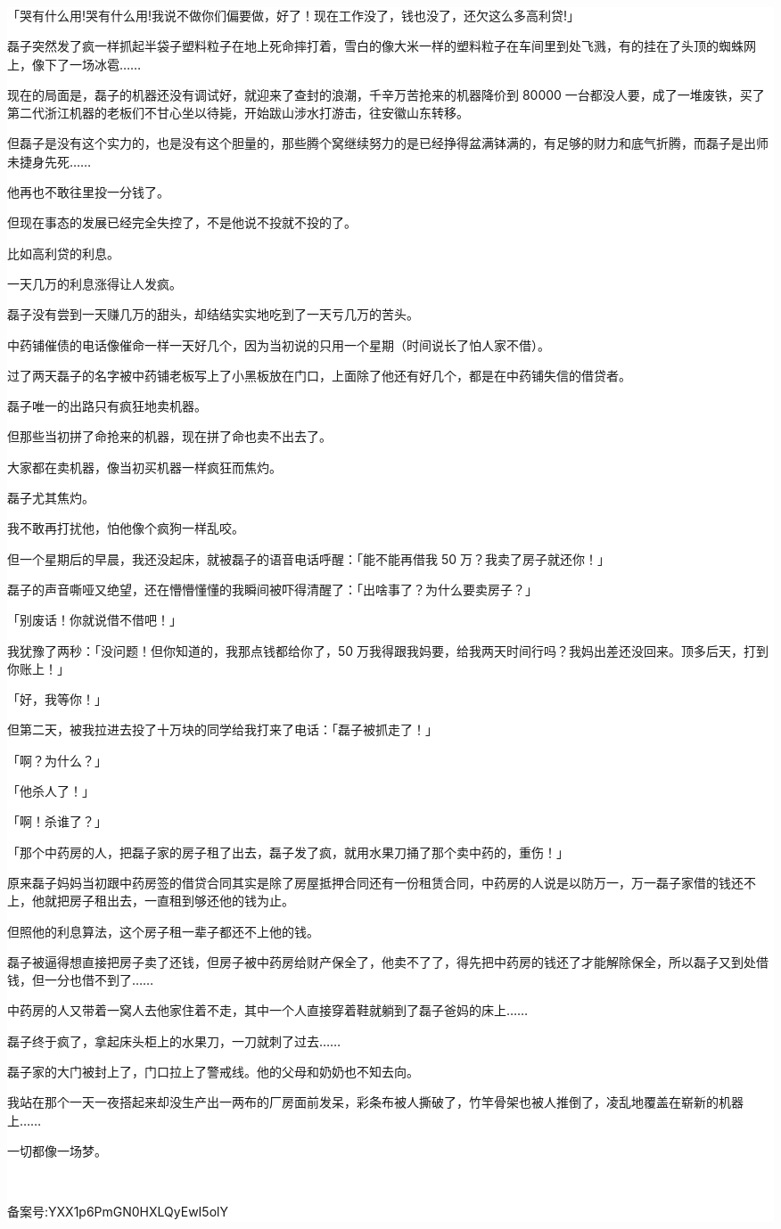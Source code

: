 「哭有什么用\!哭有什么用\!我说不做你们偏要做，好了！现在工作没了，钱也没了，还欠这么多高利贷\!」

磊子突然发了疯一样抓起半袋子塑料粒子在地上死命摔打着，雪白的像大米一样的塑料粒子在车间里到处飞溅，有的挂在了头顶的蜘蛛网上，像下了一场冰雹……

现在的局面是，磊子的机器还没有调试好，就迎来了查封的浪潮，千辛万苦抢来的机器降价到 80000 一台都没人要，成了一堆废铁，买了第二代浙江机器的老板们不甘心坐以待毙，开始跋山涉水打游击，往安徽山东转移。

但磊子是没有这个实力的，也是没有这个胆量的，那些腾个窝继续努力的是已经挣得盆满钵满的，有足够的财力和底气折腾，而磊子是出师未捷身先死……

他再也不敢往里投一分钱了。

但现在事态的发展已经完全失控了，不是他说不投就不投的了。

比如高利贷的利息。

一天几万的利息涨得让人发疯。

磊子没有尝到一天赚几万的甜头，却结结实实地吃到了一天亏几万的苦头。

中药铺催债的电话像催命一样一天好几个，因为当初说的只用一个星期（时间说长了怕人家不借）。

过了两天磊子的名字被中药铺老板写上了小黑板放在门口，上面除了他还有好几个，都是在中药铺失信的借贷者。

磊子唯一的出路只有疯狂地卖机器。

但那些当初拼了命抢来的机器，现在拼了命也卖不出去了。

大家都在卖机器，像当初买机器一样疯狂而焦灼。

磊子尤其焦灼。

我不敢再打扰他，怕他像个疯狗一样乱咬。

但一个星期后的早晨，我还没起床，就被磊子的语音电话呼醒：「能不能再借我 50 万？我卖了房子就还你！」

磊子的声音嘶哑又绝望，还在懵懵懂懂的我瞬间被吓得清醒了：「出啥事了？为什么要卖房子？」

「别废话！你就说借不借吧！」

我犹豫了两秒：「没问题！但你知道的，我那点钱都给你了，50 万我得跟我妈要，给我两天时间行吗？我妈出差还没回来。顶多后天，打到你账上！」

「好，我等你！」

但第二天，被我拉进去投了十万块的同学给我打来了电话：「磊子被抓走了！」

「啊？为什么？」

「他杀人了！」

「啊！杀谁了？」

「那个中药房的人，把磊子家的房子租了出去，磊子发了疯，就用水果刀捅了那个卖中药的，重伤！」

原来磊子妈妈当初跟中药房签的借贷合同其实是除了房屋抵押合同还有一份租赁合同，中药房的人说是以防万一，万一磊子家借的钱还不上，他就把房子租出去，一直租到够还他的钱为止。

但照他的利息算法，这个房子租一辈子都还不上他的钱。

磊子被逼得想直接把房子卖了还钱，但房子被中药房给财产保全了，他卖不了了，得先把中药房的钱还了才能解除保全，所以磊子又到处借钱，但一分也借不到了……

中药房的人又带着一窝人去他家住着不走，其中一个人直接穿着鞋就躺到了磊子爸妈的床上……

磊子终于疯了，拿起床头柜上的水果刀，一刀就刺了过去……

磊子家的大门被封上了，门口拉上了警戒线。他的父母和奶奶也不知去向。

我站在那个一天一夜搭起来却没生产出一两布的厂房面前发呆，彩条布被人撕破了，竹竿骨架也被人推倒了，凌乱地覆盖在崭新的机器上……

一切都像一场梦。

 

备案号:YXX1p6PmGN0HXLQyEwI5olY